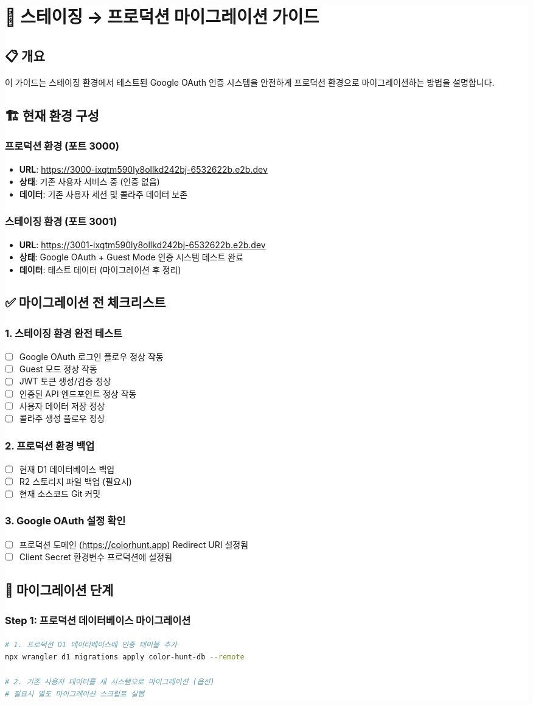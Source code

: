 # 🚀 스테이징 → 프로덕션 마이그레이션 가이드

## 📋 개요
이 가이드는 스테이징 환경에서 테스트된 Google OAuth 인증 시스템을 안전하게 프로덕션 환경으로 마이그레이션하는 방법을 설명합니다.

## 🏗️ 현재 환경 구성

### 프로덕션 환경 (포트 3000)
- **URL**: https://3000-ixqtm590ly8ollkd242bj-6532622b.e2b.dev
- **상태**: 기존 사용자 서비스 중 (인증 없음)
- **데이터**: 기존 사용자 세션 및 콜라주 데이터 보존

### 스테이징 환경 (포트 3001)  
- **URL**: https://3001-ixqtm590ly8ollkd242bj-6532622b.e2b.dev
- **상태**: Google OAuth + Guest Mode 인증 시스템 테스트 완료
- **데이터**: 테스트 데이터 (마이그레이션 후 정리)

## ✅ 마이그레이션 전 체크리스트

### 1. 스테이징 환경 완전 테스트
- [ ] Google OAuth 로그인 플로우 정상 작동
- [ ] Guest 모드 정상 작동  
- [ ] JWT 토큰 생성/검증 정상
- [ ] 인증된 API 엔드포인트 정상 작동
- [ ] 사용자 데이터 저장 정상
- [ ] 콜라주 생성 플로우 정상

### 2. 프로덕션 환경 백업
- [ ] 현재 D1 데이터베이스 백업
- [ ] R2 스토리지 파일 백업 (필요시)
- [ ] 현재 소스코드 Git 커밋

### 3. Google OAuth 설정 확인
- [ ] 프로덕션 도메인 (https://colorhunt.app) Redirect URI 설정됨
- [ ] Client Secret 환경변수 프로덕션에 설정됨

## 🚀 마이그레이션 단계

### Step 1: 프로덕션 데이터베이스 마이그레이션
```bash
# 1. 프로덕션 D1 데이터베이스에 인증 테이블 추가
npx wrangler d1 migrations apply color-hunt-db --remote

# 2. 기존 사용자 데이터를 새 시스템으로 마이그레이션 (옵션)
# 필요시 별도 마이그레이션 스크립트 실행
```
